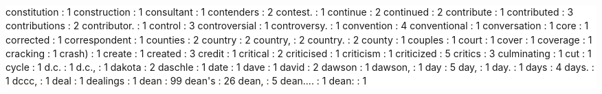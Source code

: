 constitution : 1
construction : 1
consultant : 1
contenders : 2
contest. : 1
continue : 2
continued : 2
contribute : 1
contributed : 3
contributions : 2
contributor. : 1
control : 3
controversial : 1
controversy. : 1
convention : 4
conventional : 1
conversation : 1
core : 1
corrected : 1
correspondent : 1
counties : 2
country : 2
country, : 2
country. : 2
county : 1
couples : 1
court : 1
cover : 1
coverage : 1
cracking : 1
crash) : 1
create : 1
created : 3
credit : 1
critical : 2
criticised : 1
criticism : 1
criticized : 5
critics : 3
culminating : 1
cut : 1
cycle : 1
d.c. : 1
d.c., : 1
dakota : 2
daschle : 1
date : 1
dave : 1
david : 2
dawson : 1
dawson, : 1
day : 5
day, : 1
day. : 1
days : 4
days. : 1
dccc, : 1
deal : 1
dealings : 1
dean : 99
dean's : 26
dean, : 5
dean.... : 1
dean: : 1